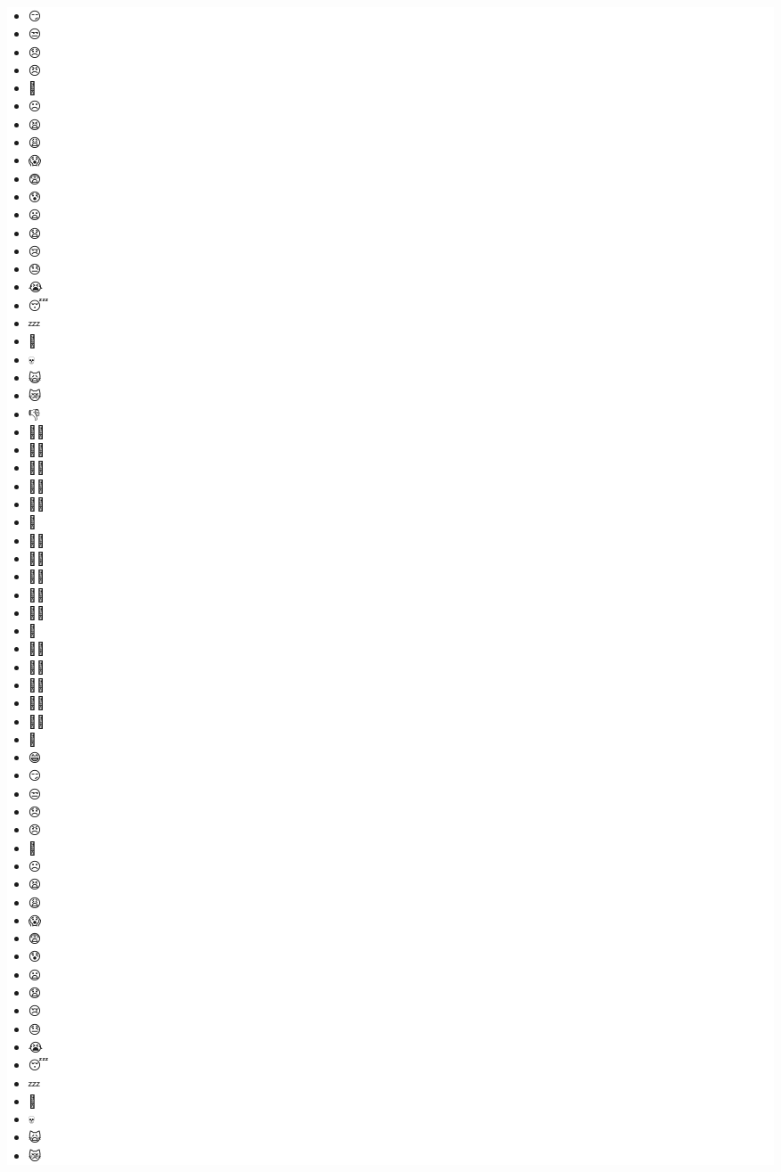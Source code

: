 - 😏
- 😒
- 😞
- 😠
- 🙁
- ☹
- 😫
- 😩
- 😱
- 😨
- 😰
- 😦
- 😧
- 😢
- 😓
- 😭
- 😴
- 💤
- 💩
- 💀
- 🙀
- 😿
- 👎
- 👎🏻
- 👎🏼
- 👎🏽
- 👎🏾
- 👎🏿
- 🖕
- 🖕🏻
- 🖕🏼
- 🖕🏽
- 🖕🏾
- 🖕🏿
- 🙍
- 🙍🏻
- 🙍🏼
- 🙍🏽
- 🙍🏾
- 🙍🏿
- 😬
- 😁
- 😏
- 😒
- 😞
- 😠
- 🙁
- ☹
- 😫
- 😩
- 😱
- 😨
- 😰
- 😦
- 😧
- 😢
- 😓
- 😭
- 😴
- 💤
- 💩
- 💀
- 🙀
- 😿